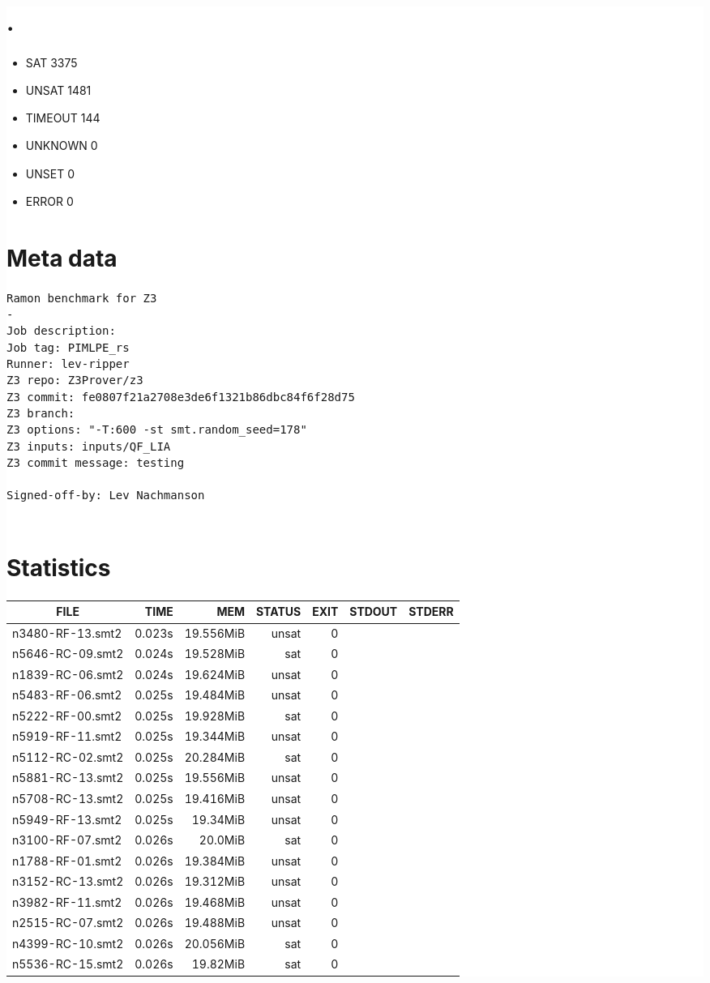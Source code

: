 # .

* SAT 3375
* UNSAT 1481
* TIMEOUT 144
* UNKNOWN 0

* UNSET 0

* ERROR 0

# Meta data

<pre>
Ramon benchmark for Z3
-
Job description: 
Job tag: PIMLPE_rs
Runner: lev-ripper
Z3 repo: Z3Prover/z3
Z3 commit: fe0807f21a2708e3de6f1321b86dbc84f6f28d75
Z3 branch: 
Z3 options: "-T:600 -st smt.random_seed=178"
Z3 inputs: inputs/QF_LIA
Z3 commit message: testing

Signed-off-by: Lev Nachmanson <levnach@hotmail.com>

</pre>


# Statistics
|FILE                                                         |TIME     |MEM        | STATUS   | EXIT | STDOUT | STDERR | 
|------------|----------:|---------:|-------------:| ----------:|--------|--------| 
|n3480-RF-13.smt2                                             |    0.023s | 19.556MiB| unsat | 0 |  |  |
|n5646-RC-09.smt2                                             |    0.024s | 19.528MiB| sat | 0 |  |  |
|n1839-RC-06.smt2                                             |    0.024s | 19.624MiB| unsat | 0 |  |  |
|n5483-RF-06.smt2                                             |    0.025s | 19.484MiB| unsat | 0 |  |  |
|n5222-RF-00.smt2                                             |    0.025s | 19.928MiB| sat | 0 |  |  |
|n5919-RF-11.smt2                                             |    0.025s | 19.344MiB| unsat | 0 |  |  |
|n5112-RC-02.smt2                                             |    0.025s | 20.284MiB| sat | 0 |  |  |
|n5881-RC-13.smt2                                             |    0.025s | 19.556MiB| unsat | 0 |  |  |
|n5708-RC-13.smt2                                             |    0.025s | 19.416MiB| unsat | 0 |  |  |
|n5949-RF-13.smt2                                             |    0.025s | 19.34MiB| unsat | 0 |  |  |
|n3100-RF-07.smt2                                             |    0.026s | 20.0MiB| sat | 0 |  |  |
|n1788-RF-01.smt2                                             |    0.026s | 19.384MiB| unsat | 0 |  |  |
|n3152-RC-13.smt2                                             |    0.026s | 19.312MiB| unsat | 0 |  |  |
|n3982-RF-11.smt2                                             |    0.026s | 19.468MiB| unsat | 0 |  |  |
|n2515-RC-07.smt2                                             |    0.026s | 19.488MiB| unsat | 0 |  |  |
|n4399-RC-10.smt2                                             |    0.026s | 20.056MiB| sat | 0 |  |  |
|n5536-RC-15.smt2                                             |    0.026s | 19.82MiB| sat | 0 |  |  |